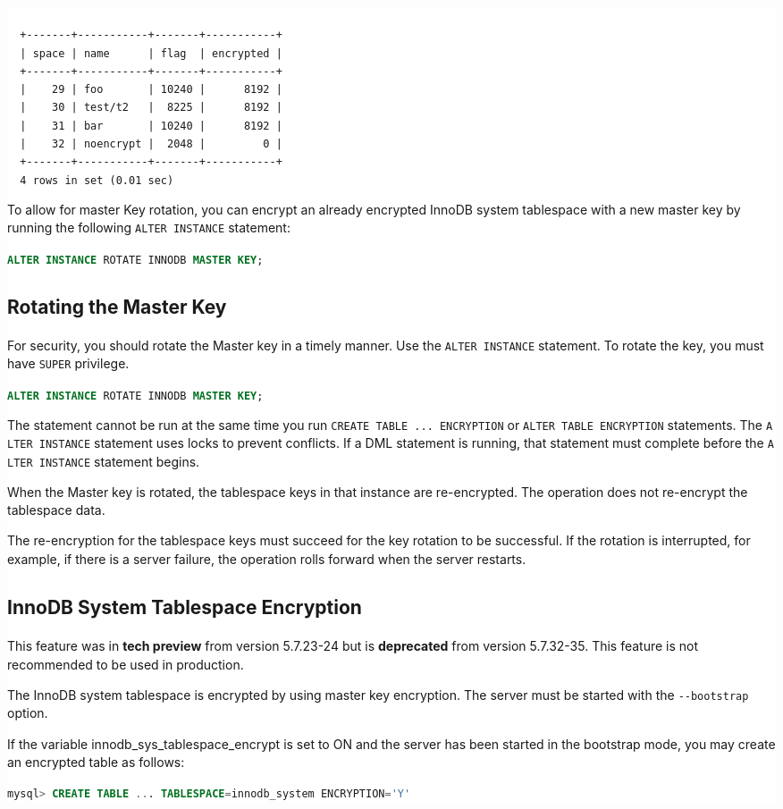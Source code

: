 ```text

  +-------+-----------+-------+-----------+
  | space | name      | flag  | encrypted |
  +-------+-----------+-------+-----------+
  |    29 | foo       | 10240 |      8192 |
  |    30 | test/t2   |  8225 |      8192 |
  |    31 | bar       | 10240 |      8192 |
  |    32 | noencrypt |  2048 |         0 |
  +-------+-----------+-------+-----------+
  4 rows in set (0.01 sec)
```

To allow for master Key rotation, you can encrypt an already encrypted InnoDB
system tablespace with a new master key by running the following `ALTER
INSTANCE` statement:

```sql
ALTER INSTANCE ROTATE INNODB MASTER KEY;
```

## Rotating the Master Key

For security, you should rotate the Master key in a timely manner. Use the `ALTER INSTANCE` statement. To rotate the key, you must have `SUPER` privilege.

```sql
ALTER INSTANCE ROTATE INNODB MASTER KEY;
```

The statement cannot be run at the same time you run `CREATE TABLE ... ENCRYPTION` or `ALTER TABLE ENCRYPTION` statements. The `ALTER INSTANCE` statement uses locks to prevent conflicts. If a DML statement is running, that statement must complete before the `ALTER INSTANCE` statement begins.

When the Master key is rotated, the tablespace keys in that instance are re-encrypted. The operation does not re-encrypt the tablespace data.

The re-encryption for the tablespace keys must succeed for the key rotation to be successful. If the rotation is interrupted, for example, if there is a server failure, the operation rolls forward when the server restarts.

## InnoDB System Tablespace Encryption

This feature was in **tech preview** from version 5.7.23-24 but is **deprecated** from version 5.7.32-35. This feature is not recommended to be used in production.

The InnoDB system tablespace is encrypted by using master key encryption. The
server must be started with the `--bootstrap` option.

If the variable innodb_sys_tablespace_encrypt is set to ON and the
server has been started in the bootstrap mode, you may create an encrypted table
as follows:

```sql
mysql> CREATE TABLE ... TABLESPACE=innodb_system ENCRYPTION='Y'
```
